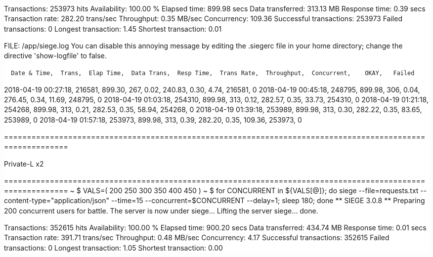 Transactions:         253973 hits
Availability:         100.00 %
Elapsed time:         899.98 secs
Data transferred:       313.13 MB
Response time:            0.39 secs
Transaction rate:       282.20 trans/sec
Throughput:           0.35 MB/sec
Concurrency:          109.36
Successful transactions:      253973
Failed transactions:             0
Longest transaction:          1.45
Shortest transaction:         0.01
 
FILE: /app/siege.log
You can disable this annoying message by editing
the .siegerc file in your home directory; change
the directive 'show-logfile' to false.

      Date & Time,  Trans,  Elap Time,  Data Trans,  Resp Time,  Trans Rate,  Throughput,  Concurrent,    OKAY,   Failed
2018-04-19 00:27:18, 216581,     899.30,         267,       0.02,      240.83,        0.30,        4.74,  216581,       0
2018-04-19 00:45:18, 248795,     899.98,         306,       0.04,      276.45,        0.34,       11.69,  248795,       0
2018-04-19 01:03:18, 254310,     899.98,         313,       0.12,      282.57,        0.35,       33.73,  254310,       0
2018-04-19 01:21:18, 254268,     899.98,         313,       0.21,      282.53,        0.35,       58.94,  254268,       0
2018-04-19 01:39:18, 253989,     899.98,         313,       0.30,      282.22,        0.35,       83.65,  253989,       0
2018-04-19 01:57:18, 253973,     899.98,         313,       0.39,      282.20,        0.35,      109.36,  253973,       0

==========================================================================================================

Private-L x2

==========================================================================================================
~ $ VALS=( 200 250 300 350 400 450 )
~ $ for CONCURRENT in ${VALS[@]}; do siege --file=requests.txt --content-type="application/json" --time=15 --concurrent=$CONCURRENT --delay=1; sleep 180; done
** SIEGE 3.0.8
** Preparing 200 concurrent users for battle.
The server is now under siege...
Lifting the server siege...      done.

Transactions:         352615 hits
Availability:         100.00 %
Elapsed time:         900.20 secs
Data transferred:       434.74 MB
Response time:            0.01 secs
Transaction rate:       391.71 trans/sec
Throughput:           0.48 MB/sec
Concurrency:            4.17
Successful transactions:      352615
Failed transactions:             0
Longest transaction:          1.05
Shortest transaction:         0.00
 